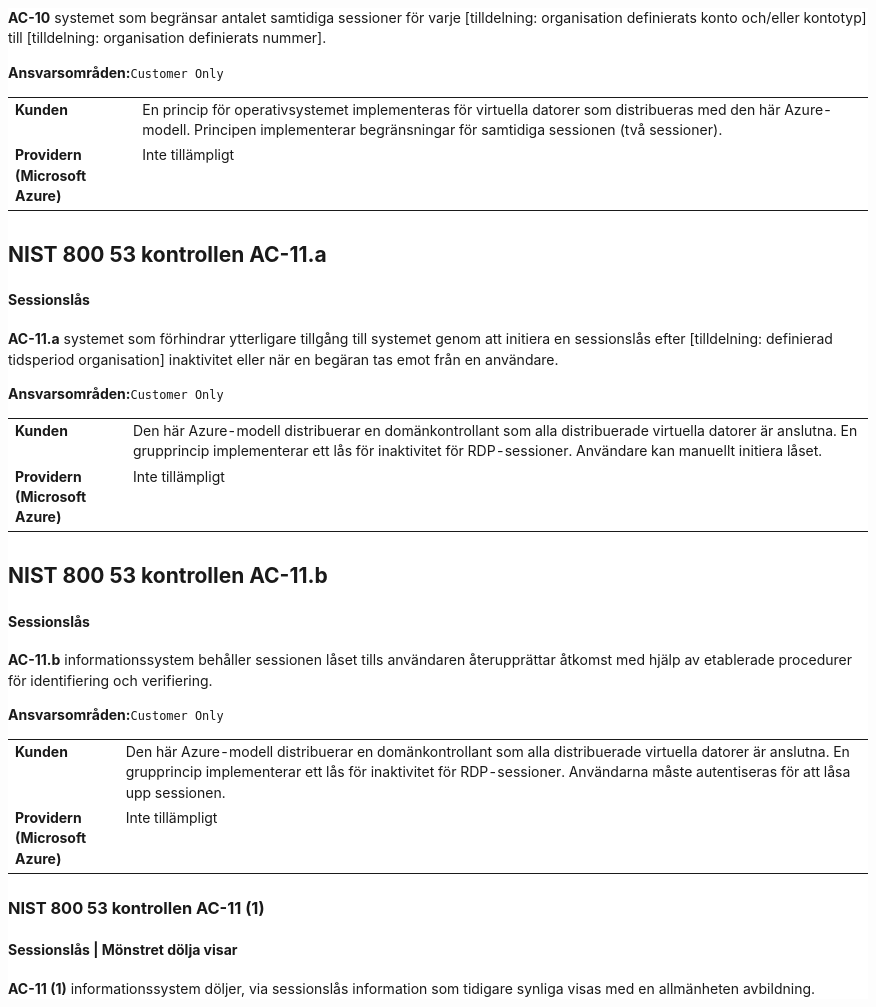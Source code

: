 **AC-10** systemet som begränsar antalet samtidiga sessioner för varje [tilldelning: organisation definierats konto och/eller kontotyp] till [tilldelning: organisation definierats nummer].

**Ansvarsområden:**`Customer Only`

|||
|---|---|
| **Kunden** | En princip för operativsystemet implementeras för virtuella datorer som distribueras med den här Azure-modell. Principen implementerar begränsningar för samtidiga sessionen (två sessioner). |
| **Providern (Microsoft Azure)** | Inte tillämpligt |


 ## <a name="nist-800-53-control-ac-11a"></a>NIST 800 53 kontrollen AC-11.a

#### <a name="session-lock"></a>Sessionslås

**AC-11.a** systemet som förhindrar ytterligare tillgång till systemet genom att initiera en sessionslås efter [tilldelning: definierad tidsperiod organisation] inaktivitet eller när en begäran tas emot från en användare.

**Ansvarsområden:**`Customer Only`

|||
|---|---|
| **Kunden** | Den här Azure-modell distribuerar en domänkontrollant som alla distribuerade virtuella datorer är anslutna. En grupprincip implementerar ett lås för inaktivitet för RDP-sessioner. Användare kan manuellt initiera låset. |
| **Providern (Microsoft Azure)** | Inte tillämpligt |


 ## <a name="nist-800-53-control-ac-11b"></a>NIST 800 53 kontrollen AC-11.b

#### <a name="session-lock"></a>Sessionslås

**AC-11.b** informationssystem behåller sessionen låset tills användaren återupprättar åtkomst med hjälp av etablerade procedurer för identifiering och verifiering.

**Ansvarsområden:**`Customer Only`

|||
|---|---|
| **Kunden** | Den här Azure-modell distribuerar en domänkontrollant som alla distribuerade virtuella datorer är anslutna. En grupprincip implementerar ett lås för inaktivitet för RDP-sessioner. Användarna måste autentiseras för att låsa upp sessionen.  |
| **Providern (Microsoft Azure)** | Inte tillämpligt |


 ### <a name="nist-800-53-control-ac-11-1"></a>NIST 800 53 kontrollen AC-11 (1)

#### <a name="session-lock--pattern-hiding-displays"></a>Sessionslås | Mönstret dölja visar

**AC-11 (1)** informationssystem döljer, via sessionslås information som tidigare synliga visas med en allmänheten avbildning.

